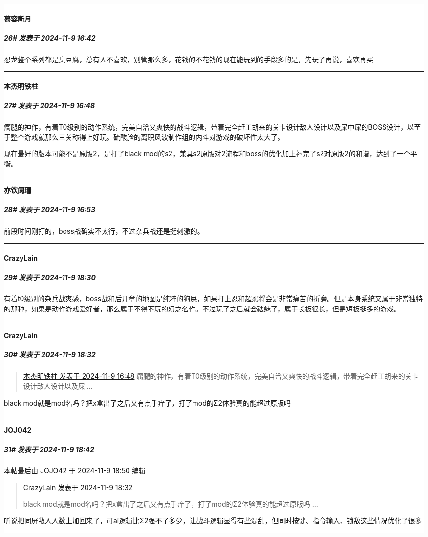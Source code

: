*****

####  慕容断月  
##### 26#       发表于 2024-11-9 16:42

忍龙整个系列都是臭豆腐，总有人不喜欢，别管那么多，花钱的不花钱的现在能玩到的手段多的是，先玩了再说，喜欢再买

*****

####  本杰明铁柱  
##### 27#       发表于 2024-11-9 16:48

瘸腿的神作，有着T0级别的动作系统，完美自洽又爽快的战斗逻辑，带着完全赶工胡来的关卡设计敌人设计以及屎中屎的BOSS设计，以至于整个游戏就那么三关称得上好玩。硫酸脸的离职风波制作组的内斗对游戏的破坏性太大了。

现在最好的版本可能不是原版2，是打了black mod的s2，兼具s2原版对2流程和boss的优化加上补完了s2对原版2的和谐，达到了一个平衡。

*****

####  亦饮阑珊  
##### 28#       发表于 2024-11-9 16:53

前段时间刚打的，boss战确实不太行，不过杂兵战还是挺刺激的。

*****

####  CrazyLain  
##### 29#       发表于 2024-11-9 18:30

有着t0级别的杂兵战爽感，boss战和后几章的地图是纯粹的狗屎，如果打上忍和超忍将会是非常痛苦的折磨。但是本身系统又属于非常独特的那种，如果是动作游戏爱好者，那么属于不得不玩的幻之名作。不过玩了之后就会祛魅了，属于长板很长，但是短板挺多的游戏。

*****

####  CrazyLain  
##### 30#       发表于 2024-11-9 18:32

<blockquote><a href="httphttps://bbs.saraba1st.com/2b/forum.php?mod=redirect&amp;goto=findpost&amp;pid=66656887&amp;ptid=2206258" target="_blank">本杰明铁柱 发表于 2024-11-9 16:48</a>
瘸腿的神作，有着T0级别的动作系统，完美自洽又爽快的战斗逻辑，带着完全赶工胡来的关卡设计敌人设计以及屎 ...</blockquote>
black mod就是mod名吗？把x盒出了之后又有点手痒了，打了mod的Σ2体验真的能超过原版吗

*****

####  JOJO42  
##### 31#       发表于 2024-11-9 18:42

 本帖最后由 JOJO42 于 2024-11-9 18:50 编辑 
<blockquote><a href="httphttps://bbs.saraba1st.com/2b/forum.php?mod=redirect&amp;goto=findpost&amp;pid=66657685&amp;ptid=2206258" target="_blank">CrazyLain 发表于 2024-11-9 18:32</a>

black mod就是mod名吗？把x盒出了之后又有点手痒了，打了mod的Σ2体验真的能超过原版吗 ...</blockquote>
听说把同屏敌人人数上加回来了，可ai逻辑比Σ2强不了多少，让战斗逻辑显得有些混乱，但同时按键、指令输入、锁敌这些情况优化了很多

*****
